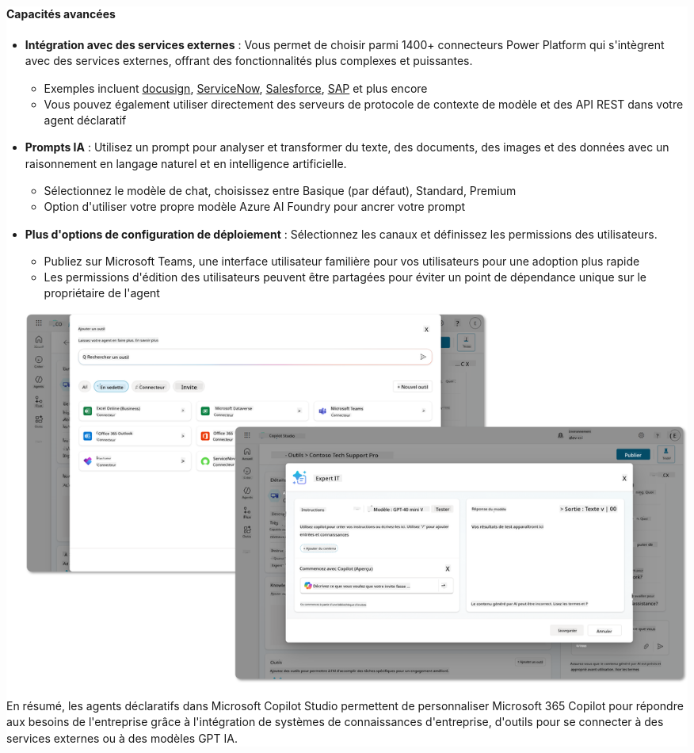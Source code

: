 #### Capacités avancées

- **Intégration avec des services externes** : Vous permet de choisir parmi 1400+ connecteurs Power Platform qui s'intègrent avec des services externes, offrant des fonctionnalités plus complexes et puissantes.
  - Exemples incluent [docusign](https://learn.microsoft.com/connectors/docusign/?WT.mc_id=power-172614-ebenitez), [ServiceNow](https://learn.microsoft.com/connectors/service-now/?WT.mc_id=power-172614-ebenitez), [Salesforce](https://learn.microsoft.com/connectors/salesforce/?WT.mc_id=power-172614-ebenitez), [SAP](https://learn.microsoft.com/connectors/sap/?WT.mc_id=power-172614-ebenitez) et plus encore
  - Vous pouvez également utiliser directement des serveurs de protocole de contexte de modèle et des API REST dans votre agent déclaratif

- **Prompts IA** : Utilisez un prompt pour analyser et transformer du texte, des documents, des images et des données avec un raisonnement en langage naturel et en intelligence artificielle.
  - Sélectionnez le modèle de chat, choisissez entre Basique (par défaut), Standard, Premium
  - Option d'utiliser votre propre modèle Azure AI Foundry pour ancrer votre prompt

- **Plus d'options de configuration de déploiement** : Sélectionnez les canaux et définissez les permissions des utilisateurs.
  - Publiez sur Microsoft Teams, une interface utilisateur familière pour vos utilisateurs pour une adoption plus rapide
  - Les permissions d'édition des utilisateurs peuvent être partagées pour éviter un point de dépendance unique sur le propriétaire de l'agent

   ![Personnalisation](../../../../../translated_images/3.0_02_AdvancedCapabilities.567f1ad30242874e1fef898b809026bfa893c5758f15366e1ba71587f8ff4784.fr.png)

En résumé, les agents déclaratifs dans Microsoft Copilot Studio permettent de personnaliser Microsoft 365 Copilot pour répondre aux besoins de l'entreprise grâce à l'intégration de systèmes de connaissances d'entreprise, d'outils pour se connecter à des services externes ou à des modèles GPT IA.
